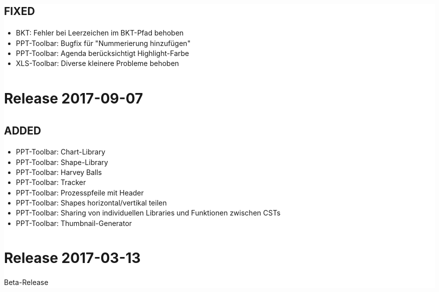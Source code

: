 ## FIXED
  * BKT: Fehler bei Leerzeichen im BKT-Pfad behoben
  * PPT-Toolbar: Bugfix für "Nummerierung hinzufügen"
  * PPT-Toolbar: Agenda berücksichtigt Highlight-Farbe
  * XLS-Toolbar: Diverse kleinere Probleme behoben


# Release 2017-09-07

## ADDED
 * PPT-Toolbar: Chart-Library
 * PPT-Toolbar: Shape-Library
 * PPT-Toolbar: Harvey Balls
 * PPT-Toolbar: Tracker
 * PPT-Toolbar: Prozesspfeile mit Header
 * PPT-Toolbar: Shapes horizontal/vertikal teilen
 * PPT-Toolbar: Sharing von individuellen Libraries und Funktionen zwischen CSTs
 * PPT-Toolbar: Thumbnail-Generator


# Release 2017-03-13
Beta-Release

